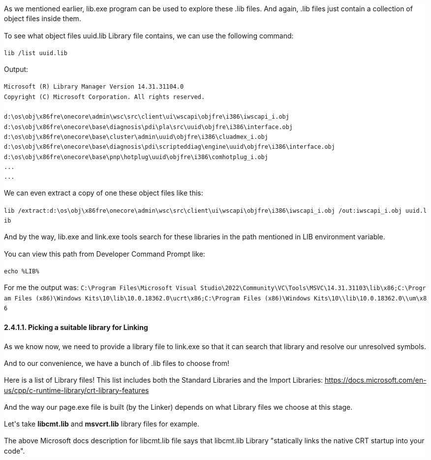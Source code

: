 As we mentioned earlier, lib.exe program can be used to explore these .lib files. And again, .lib files just contain a collection of object files inside them.

To see what object files uuid.lib Library file contains, we can use the following command:

`lib /list uuid.lib`

Output:

```
Microsoft (R) Library Manager Version 14.31.31104.0
Copyright (C) Microsoft Corporation. All rights reserved.

d:\os\obj\x86fre\onecore\admin\wsc\src\client\ui\wscapi\objfre\i386\iwscapi_i.obj
d:\os\obj\x86fre\onecore\base\diagnosis\pdi\pla\src\uuid\objfre\i386\interface.obj
d:\os\obj\x86fre\onecore\base\cluster\admin\uuid\objfre\i386\cluadmex_i.obj
d:\os\obj\x86fre\onecore\base\diagnosis\pdi\scripteddiag\engine\uuid\objfre\i386\interface.obj
d:\os\obj\x86fre\onecore\base\pnp\hotplug\uuid\objfre\i386\comhotplug_i.obj
...
...
```

We can even extract a copy of one these object files like this:

`lib /extract:d:\os\obj\x86fre\onecore\admin\wsc\src\client\ui\wscapi\objfre\i386\iwscapi_i.obj /out:iwscapi_i.obj uuid.lib`

And by the way, lib.exe and link.exe tools search for these libraries in the path mentioned in LIB environment variable. 

You can view this path from Developer Command Prompt like:
```
echo %LIB%
```
For me the output was:
`
C:\Program Files\Microsoft Visual Studio\2022\Community\VC\Tools\MSVC\14.31.31103\lib\x86;C:\Program Files (x86)\Windows Kits\10\lib\10.0.18362.0\ucrt\x86;C:\Program Files (x86)\Windows Kits\10\\lib\10.0.18362.0\\um\x86
`

#### 2.4.1.1. Picking a suitable library for Linking

As we know now, we need to provide a library file to link.exe so that it can search that library and resolve our unresolved symbols. 

And to our convenience, we have a bunch of .lib files to choose from! 

Here is a list of Library files! This list includes both the Standard Libraries and the Import Libraries: https://docs.microsoft.com/en-us/cpp/c-runtime-library/crt-library-features

And the way our page.exe file is built (by the Linker) depends on what Library files we choose at this stage.

Let's take **libcmt.lib** and **msvcrt.lib** library files for example.

The above Microsoft docs description for libcmt.lib file says that libcmt.lib Library "statically links the native CRT startup into your code". 
